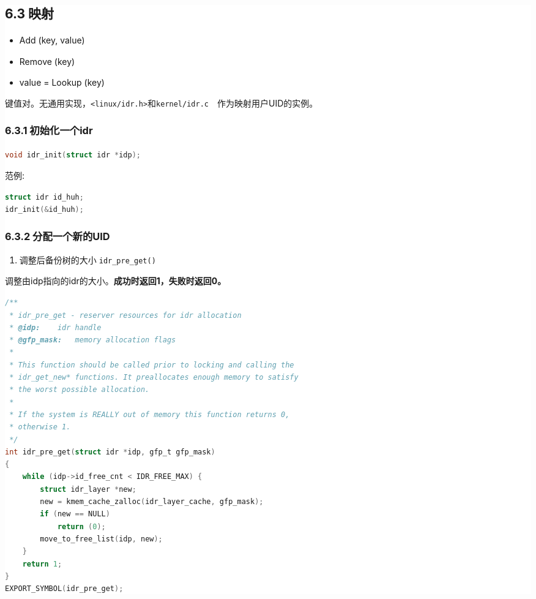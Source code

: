 ## 6.3 映射 ##

- Add (key, value)

- Remove (key)

- value = Lookup (key)

键值对。无通用实现，`<linux/idr.h>`和`kernel/idr.c`　作为映射用户UID的实例。

### 6.3.1 初始化一个idr ###

```c
void idr_init(struct idr *idp);
```

范例:

```c
struct idr id_huh;
idr_init(&id_huh); 
```

### 6.3.2 分配一个新的UID

1. 调整后备份树的大小 `idr_pre_get()`

调整由idp指向的idr的大小。**成功时返回1，失败时返回0。**

```c
/**
 * idr_pre_get - reserver resources for idr allocation
 * @idp:	idr handle
 * @gfp_mask:	memory allocation flags
 *
 * This function should be called prior to locking and calling the
 * idr_get_new* functions. It preallocates enough memory to satisfy
 * the worst possible allocation.
 *
 * If the system is REALLY out of memory this function returns 0,
 * otherwise 1.
 */
int idr_pre_get(struct idr *idp, gfp_t gfp_mask)
{
	while (idp->id_free_cnt < IDR_FREE_MAX) {
		struct idr_layer *new;
		new = kmem_cache_zalloc(idr_layer_cache, gfp_mask);
		if (new == NULL)
			return (0);
		move_to_free_list(idp, new);
	}
	return 1;
}
EXPORT_SYMBOL(idr_pre_get);
```
